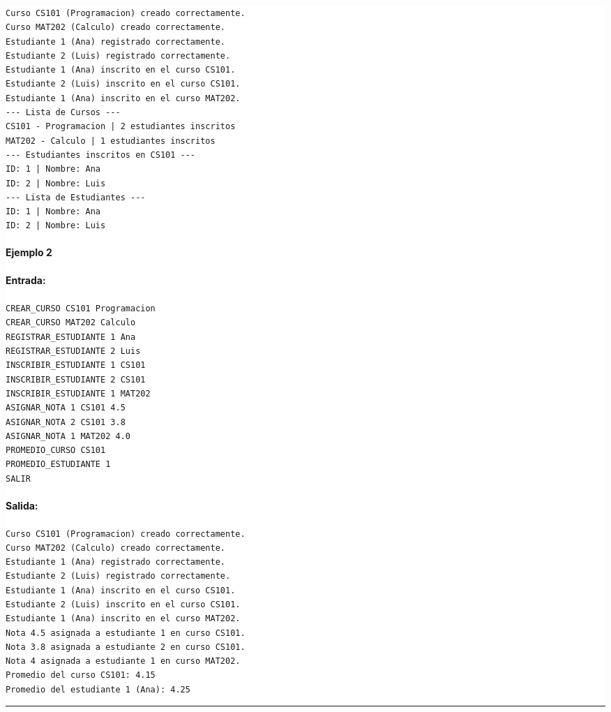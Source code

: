 ```
Curso CS101 (Programacion) creado correctamente.
Curso MAT202 (Calculo) creado correctamente.
Estudiante 1 (Ana) registrado correctamente.
Estudiante 2 (Luis) registrado correctamente.
Estudiante 1 (Ana) inscrito en el curso CS101.
Estudiante 2 (Luis) inscrito en el curso CS101.
Estudiante 1 (Ana) inscrito en el curso MAT202.
--- Lista de Cursos ---
CS101 - Programacion | 2 estudiantes inscritos
MAT202 - Calculo | 1 estudiantes inscritos
--- Estudiantes inscritos en CS101 ---
ID: 1 | Nombre: Ana
ID: 2 | Nombre: Luis
--- Lista de Estudiantes ---
ID: 1 | Nombre: Ana
ID: 2 | Nombre: Luis
```

#### **Ejemplo 2**

#### **Entrada:**

```
CREAR_CURSO CS101 Programacion
CREAR_CURSO MAT202 Calculo
REGISTRAR_ESTUDIANTE 1 Ana
REGISTRAR_ESTUDIANTE 2 Luis
INSCRIBIR_ESTUDIANTE 1 CS101
INSCRIBIR_ESTUDIANTE 2 CS101
INSCRIBIR_ESTUDIANTE 1 MAT202
ASIGNAR_NOTA 1 CS101 4.5
ASIGNAR_NOTA 2 CS101 3.8
ASIGNAR_NOTA 1 MAT202 4.0
PROMEDIO_CURSO CS101
PROMEDIO_ESTUDIANTE 1
SALIR
```

#### **Salida:**

```
Curso CS101 (Programacion) creado correctamente.
Curso MAT202 (Calculo) creado correctamente.
Estudiante 1 (Ana) registrado correctamente.
Estudiante 2 (Luis) registrado correctamente.
Estudiante 1 (Ana) inscrito en el curso CS101.
Estudiante 2 (Luis) inscrito en el curso CS101.
Estudiante 1 (Ana) inscrito en el curso MAT202.
Nota 4.5 asignada a estudiante 1 en curso CS101.
Nota 3.8 asignada a estudiante 2 en curso CS101.
Nota 4 asignada a estudiante 1 en curso MAT202.
Promedio del curso CS101: 4.15
Promedio del estudiante 1 (Ana): 4.25
```

---